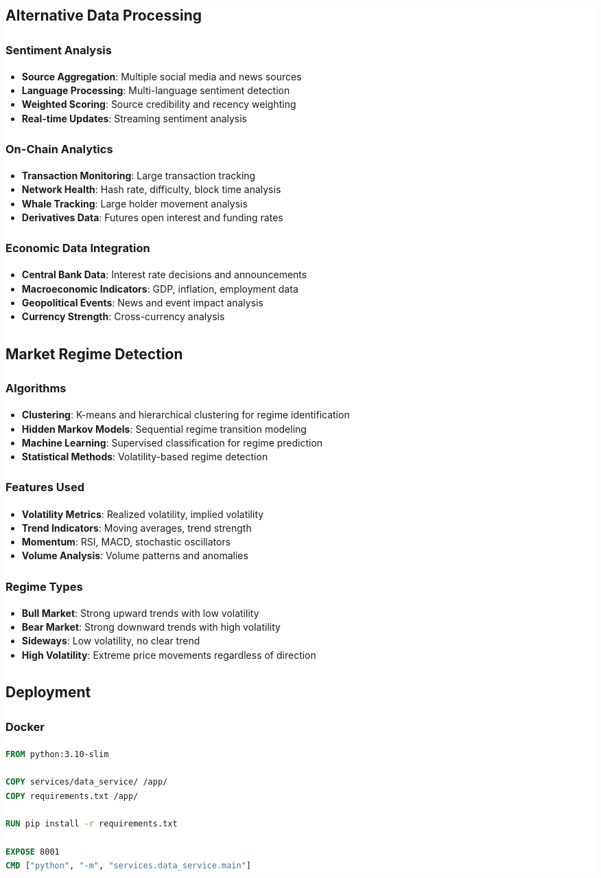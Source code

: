 ## Alternative Data Processing

### Sentiment Analysis
- **Source Aggregation**: Multiple social media and news sources
- **Language Processing**: Multi-language sentiment detection
- **Weighted Scoring**: Source credibility and recency weighting
- **Real-time Updates**: Streaming sentiment analysis

### On-Chain Analytics
- **Transaction Monitoring**: Large transaction tracking
- **Network Health**: Hash rate, difficulty, block time analysis
- **Whale Tracking**: Large holder movement analysis
- **Derivatives Data**: Futures open interest and funding rates

### Economic Data Integration
- **Central Bank Data**: Interest rate decisions and announcements
- **Macroeconomic Indicators**: GDP, inflation, employment data
- **Geopolitical Events**: News and event impact analysis
- **Currency Strength**: Cross-currency analysis

## Market Regime Detection

### Algorithms
- **Clustering**: K-means and hierarchical clustering for regime identification
- **Hidden Markov Models**: Sequential regime transition modeling
- **Machine Learning**: Supervised classification for regime prediction
- **Statistical Methods**: Volatility-based regime detection

### Features Used
- **Volatility Metrics**: Realized volatility, implied volatility
- **Trend Indicators**: Moving averages, trend strength
- **Momentum**: RSI, MACD, stochastic oscillators
- **Volume Analysis**: Volume patterns and anomalies

### Regime Types
- **Bull Market**: Strong upward trends with low volatility
- **Bear Market**: Strong downward trends with high volatility
- **Sideways**: Low volatility, no clear trend
- **High Volatility**: Extreme price movements regardless of direction

## Deployment

### Docker

```dockerfile
FROM python:3.10-slim

COPY services/data_service/ /app/
COPY requirements.txt /app/

RUN pip install -r requirements.txt

EXPOSE 8001
CMD ["python", "-m", "services.data_service.main"]
```
